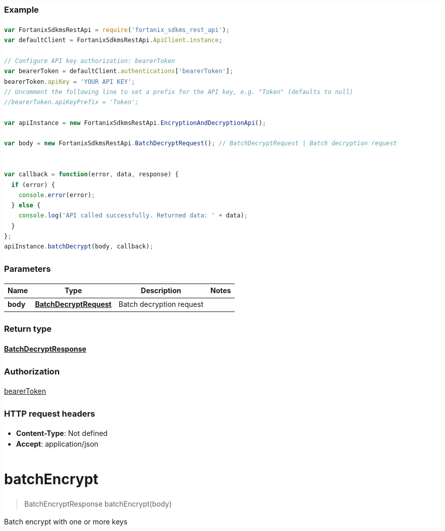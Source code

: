 ### Example
```javascript
var FortanixSdkmsRestApi = require('fortanix_sdkms_rest_api');
var defaultClient = FortanixSdkmsRestApi.ApiClient.instance;

// Configure API key authorization: bearerToken
var bearerToken = defaultClient.authentications['bearerToken'];
bearerToken.apiKey = 'YOUR API KEY';
// Uncomment the following line to set a prefix for the API key, e.g. "Token" (defaults to null)
//bearerToken.apiKeyPrefix = 'Token';

var apiInstance = new FortanixSdkmsRestApi.EncryptionAndDecryptionApi();

var body = new FortanixSdkmsRestApi.BatchDecryptRequest(); // BatchDecryptRequest | Batch decryption request


var callback = function(error, data, response) {
  if (error) {
    console.error(error);
  } else {
    console.log('API called successfully. Returned data: ' + data);
  }
};
apiInstance.batchDecrypt(body, callback);
```

### Parameters

Name | Type | Description  | Notes
------------- | ------------- | ------------- | -------------
 **body** | [**BatchDecryptRequest**](BatchDecryptRequest.md)| Batch decryption request | 

### Return type

[**BatchDecryptResponse**](BatchDecryptResponse.md)

### Authorization

[bearerToken](../README.md#bearerToken)

### HTTP request headers

 - **Content-Type**: Not defined
 - **Accept**: application/json

<a name="batchEncrypt"></a>
# **batchEncrypt**
> BatchEncryptResponse batchEncrypt(body)

Batch encrypt with one or more keys
